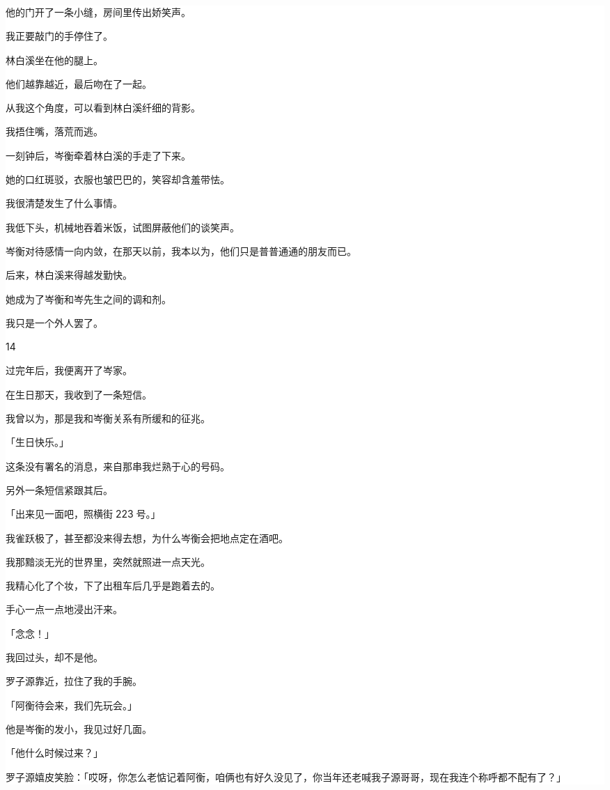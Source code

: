 他的门开了一条小缝，房间里传出娇笑声。

我正要敲门的手停住了。

林白溪坐在他的腿上。

他们越靠越近，最后吻在了一起。

从我这个角度，可以看到林白溪纤细的背影。

我捂住嘴，落荒而逃。

一刻钟后，岑衡牵着林白溪的手走了下来。

她的口红斑驳，衣服也皱巴巴的，笑容却含羞带怯。

我很清楚发生了什么事情。

我低下头，机械地吞着米饭，试图屏蔽他们的谈笑声。

岑衡对待感情一向内敛，在那天以前，我本以为，他们只是普普通通的朋友而已。

后来，林白溪来得越发勤快。

她成为了岑衡和岑先生之间的调和剂。

我只是一个外人罢了。

14

过完年后，我便离开了岑家。

在生日那天，我收到了一条短信。

我曾以为，那是我和岑衡关系有所缓和的征兆。

「生日快乐。」

这条没有署名的消息，来自那串我烂熟于心的号码。

另外一条短信紧跟其后。

「出来见一面吧，照横街 223 号。」

我雀跃极了，甚至都没来得去想，为什么岑衡会把地点定在酒吧。

我那黯淡无光的世界里，突然就照进一点天光。

我精心化了个妆，下了出租车后几乎是跑着去的。

手心一点一点地浸出汗来。

「念念！」

我回过头，却不是他。

罗子源靠近，拉住了我的手腕。

「阿衡待会来，我们先玩会。」

他是岑衡的发小，我见过好几面。

「他什么时候过来？」

罗子源嬉皮笑脸：「哎呀，你怎么老惦记着阿衡，咱俩也有好久没见了，你当年还老喊我子源哥哥，现在我连个称呼都不配有了？」
